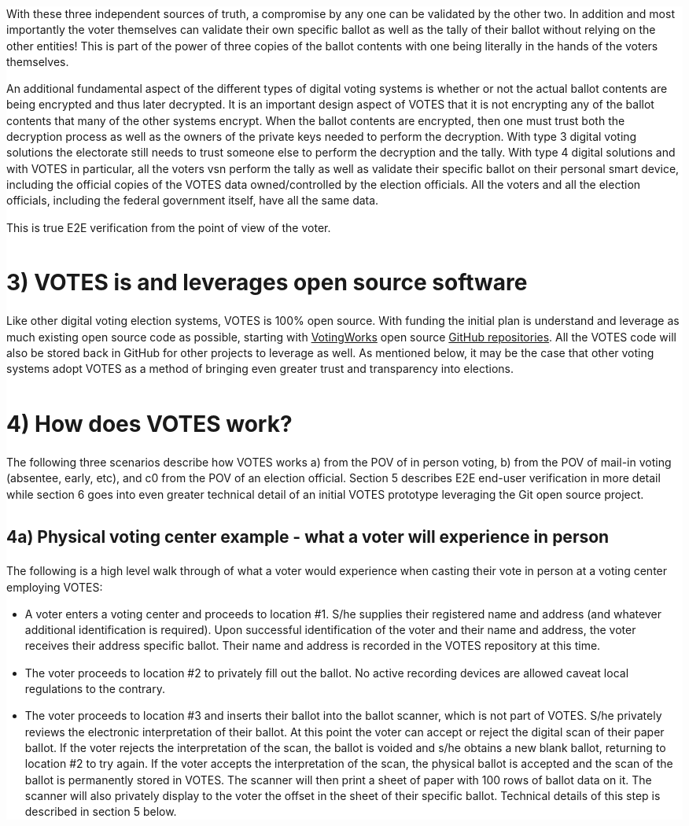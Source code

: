 With these three independent sources of truth, a compromise by any one can be validated by the other two.  In addition and most importantly the voter themselves can validate their own specific ballot as well as the tally of their ballot without relying on the other entities!  This is part of the power of three copies of the ballot contents with one being literally in the hands of the voters themselves.

An additional fundamental aspect of the different types of digital voting systems is whether or not the actual ballot contents are being encrypted and thus later decrypted.  It is an important design aspect of VOTES that it is not encrypting any of the ballot contents that many of the other systems encrypt.  When the ballot contents are encrypted, then one must trust both the decryption process as well as the owners of the private keys needed to perform the decryption.  With type 3 digital voting solutions the electorate still needs to trust someone else to perform the decryption and the tally.  With type 4 digital solutions and with VOTES in particular, all the voters vsn perform the tally as well as validate their specific ballot on their personal smart device, including the official copies of the VOTES data owned/controlled by the election officials.  All the voters and all the election officials, including the federal government itself, have all the same data.

This is true E2E verification from the point of view of the voter.

# 3) VOTES is and leverages open source software

Like other digital voting election systems, VOTES is 100% open source.  With funding the initial plan is understand and leverage as much existing open source code as possible, starting with [VotingWorks](https://voting.works/) open source [GitHub repositories](https://github.com/votingworks/).  All the VOTES code will also be stored back in GitHub for other projects to leverage as well.  As mentioned below, it may be the case that other voting systems adopt VOTES as a method of bringing even greater trust and transparency into elections.

# 4) How does VOTES work?

The following three scenarios describe how VOTES works a) from the POV of in person voting, b) from the POV of mail-in voting (absentee, early, etc), and c0 from the POV of an election official.  Section 5 describes E2E end-user verification in more detail while section 6 goes into even greater technical detail of an initial VOTES prototype leveraging the Git open source project.

## 4a) Physical voting center example - what a voter will experience in person

The following is a high level walk through of what a voter would experience when casting their vote in person at a voting center employing VOTES:

- A voter enters a voting center and proceeds to location #1.  S/he supplies their registered name and address (and whatever additional identification is required).  Upon successful identification of the voter and their name and address, the voter receives their address specific ballot.  Their name and address is recorded in the VOTES repository at this time.
 
- The voter proceeds to location #2 to privately fill out the ballot.  No active recording devices are allowed caveat local regulations to the contrary.
 
- The voter proceeds to location #3 and inserts their ballot into the ballot scanner, which is not part of VOTES.  S/he privately reviews the electronic interpretation of their ballot.  At this point the voter can accept or reject the digital scan of their paper ballot.  If the voter rejects the interpretation of the scan, the ballot is voided and s/he obtains a new blank ballot, returning to location #2 to try again.  If the voter accepts the interpretation of the scan, the physical ballot is accepted and the scan of the ballot is permanently stored in VOTES.  The scanner will then print a sheet of paper with 100 rows of ballot data on it.  The scanner will also privately display to the voter the offset in the sheet of their specific ballot.  Technical details of this step is described in section 5 below.
 